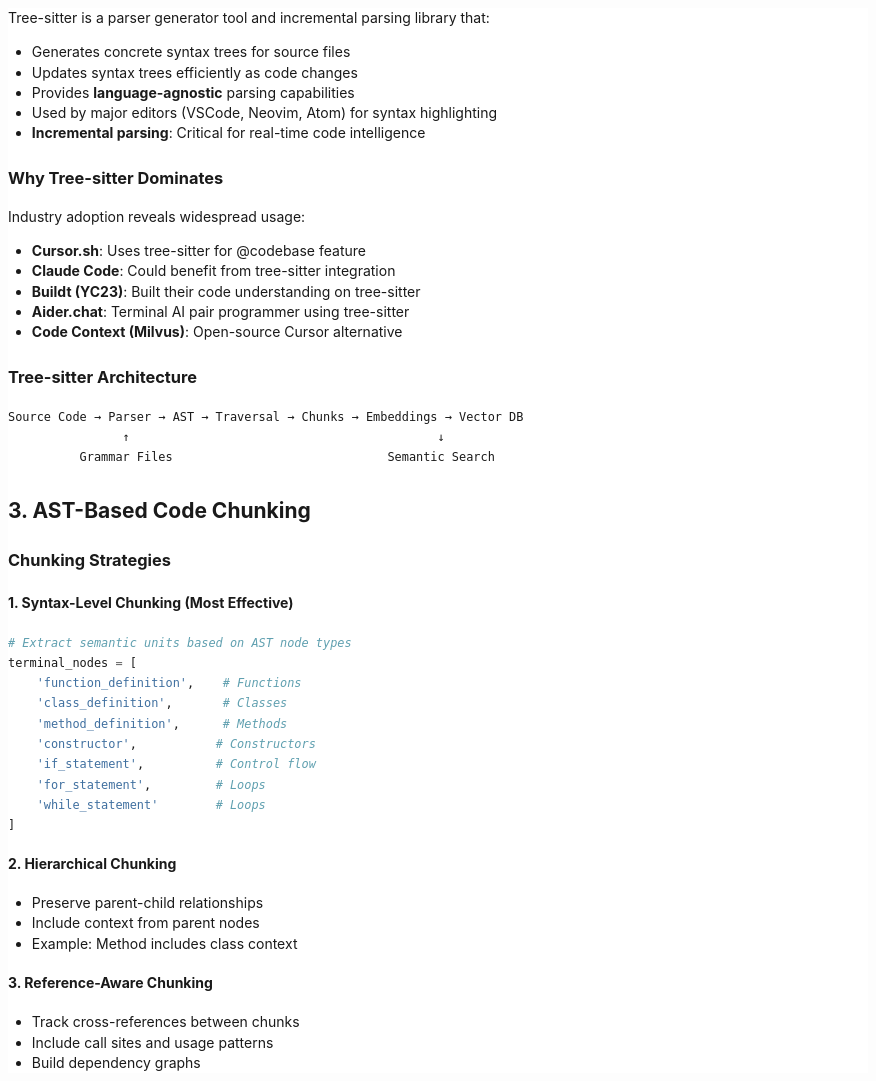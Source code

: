 Tree-sitter is a parser generator tool and incremental parsing library that:
- Generates concrete syntax trees for source files
- Updates syntax trees efficiently as code changes
- Provides **language-agnostic** parsing capabilities
- Used by major editors (VSCode, Neovim, Atom) for syntax highlighting
- **Incremental parsing**: Critical for real-time code intelligence

### Why Tree-sitter Dominates

Industry adoption reveals widespread usage:
- **Cursor.sh**: Uses tree-sitter for @codebase feature
- **Claude Code**: Could benefit from tree-sitter integration
- **Buildt (YC23)**: Built their code understanding on tree-sitter
- **Aider.chat**: Terminal AI pair programmer using tree-sitter
- **Code Context (Milvus)**: Open-source Cursor alternative

### Tree-sitter Architecture

```
Source Code → Parser → AST → Traversal → Chunks → Embeddings → Vector DB
                ↑                                           ↓
          Grammar Files                              Semantic Search
```

## 3. AST-Based Code Chunking

### Chunking Strategies

#### 1. **Syntax-Level Chunking** (Most Effective)
```python
# Extract semantic units based on AST node types
terminal_nodes = [
    'function_definition',    # Functions
    'class_definition',       # Classes
    'method_definition',      # Methods
    'constructor',           # Constructors
    'if_statement',          # Control flow
    'for_statement',         # Loops
    'while_statement'        # Loops
]
```

#### 2. **Hierarchical Chunking**
- Preserve parent-child relationships
- Include context from parent nodes
- Example: Method includes class context

#### 3. **Reference-Aware Chunking**
- Track cross-references between chunks
- Include call sites and usage patterns
- Build dependency graphs
